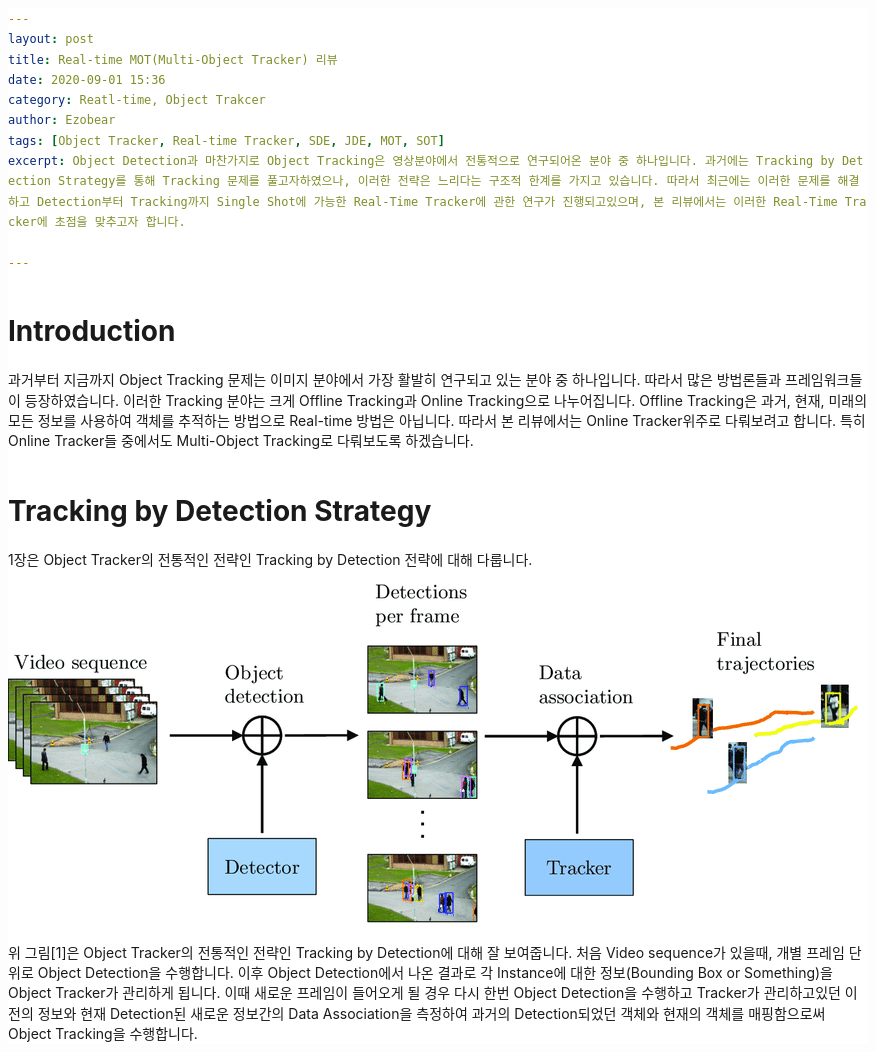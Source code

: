 ```yaml
---
layout: post
title: Real-time MOT(Multi-Object Tracker) 리뷰
date: 2020-09-01 15:36
category: Reatl-time, Object Trakcer
author: Ezobear
tags: [Object Tracker, Real-time Tracker, SDE, JDE, MOT, SOT]
excerpt: Object Detection과 마찬가지로 Object Tracking은 영상분야에서 전통적으로 연구되어온 분야 중 하나입니다. 과거에는 Tracking by Detection Strategy를 통해 Tracking 문제를 풀고자하였으나, 이러한 전략은 느리다는 구조적 한계를 가지고 있습니다. 따라서 최근에는 이러한 문제를 해결하고 Detection부터 Tracking까지 Single Shot에 가능한 Real-Time Tracker에 관한 연구가 진행되고있으며, 본 리뷰에서는 이러한 Real-Time Tracker에 초점을 맞추고자 합니다.
 
---
```

 
Introduction
=============
과거부터 지금까지 Object Tracking 문제는 이미지 분야에서 가장 활발히 연구되고 있는 분야 중 하나입니다. 따라서 많은 방법론들과 프레임워크들이 등장하였습니다. 이러한 Tracking 분야는 크게 Offline Tracking과 Online Tracking으로 나누어집니다. Offline Tracking은 과거, 현재, 미래의 모든 정보를 사용하여 객체를 추적하는 방법으로 Real-time 방법은 아닙니다. 따라서 본 리뷰에서는 Online Tracker위주로 다뤄보려고 합니다. 특히 Online Tracker들 중에서도 Multi-Object Tracking로 다뤄보도록 하겠습니다.
 
Tracking by Detection Strategy
=============
 
1장은 Object Tracker의 전통적인 전략인 Tracking by Detection 전략에 대해 다룹니다.
 
<img src="https://github.com/EzoBear/EzoBear.github.io/blob/master/assets/images/post_images/2020-09-01-MultiObjectTracker-Review/Figure1.png?raw=true" alt="Figure 1">
 
위 그림[1]은 Object Tracker의 전통적인 전략인 Tracking by Detection에 대해 잘 보여줍니다. 처음 Video sequence가 있을때, 개별 프레임 단위로 Object Detection을 수행합니다. 이후 Object Detection에서 나온 결과로 각 Instance에 대한 정보(Bounding Box or Something)을 Object Tracker가 관리하게 됩니다. 이때 새로운 프레임이 들어오게 될 경우 다시 한번 Object Detection을 수행하고 Tracker가 관리하고있던 이전의 정보와 현재 Detection된 새로운 정보간의 Data Association을 측정하여 과거의 Detection되었던 객체와 현재의 객체를 매핑함으로써 Object Tracking을 수행합니다.
 